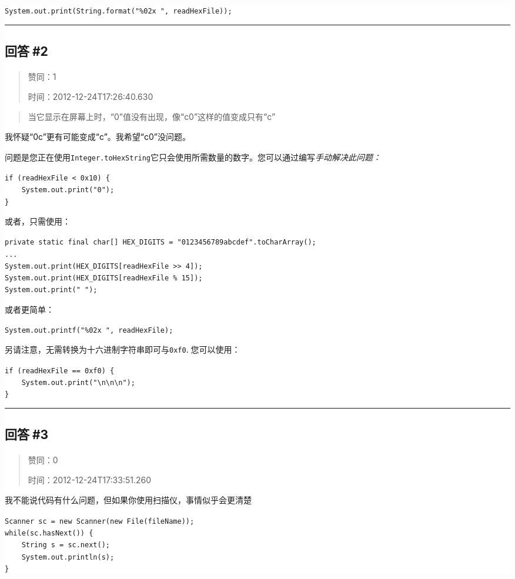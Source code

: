 ```
System.out.print(String.format("%02x ", readHexFile)); 
```

* * *

## 回答 #2

> 赞同：1
> 
> 时间：2012-12-24T17:26:40.630

> 当它显示在屏幕上时，“0”值没有出现，像“c0”这样的值变成只有“c”

我怀疑“0c”更有可能变成“c”。我希望“c0”没问题。

问题是您正在使用`Integer.toHexString`它只会使用所需数量的数字。您可以通过编写*手动解决此问题：*

```
if (readHexFile < 0x10) {
    System.out.print("0");
} 
```

或者，只需使用：

```
private static final char[] HEX_DIGITS = "0123456789abcdef".toCharArray();
...
System.out.print(HEX_DIGITS[readHexFile >> 4]);
System.out.print(HEX_DIGITS[readHexFile % 15]);
System.out.print(" "); 
```

或者更简单：

```
System.out.printf("%02x ", readHexFile); 
```

另请注意，无需转换为十六进制字符串即可与`0xf0`. 您可以使用：

```
if (readHexFile == 0xf0) {
    System.out.print("\n\n\n");
} 
```

* * *

## 回答 #3

> 赞同：0
> 
> 时间：2012-12-24T17:33:51.260

我不能说代码有什么问题，但如果你使用扫描仪，事情似乎会更清楚

```
Scanner sc = new Scanner(new File(fileName));
while(sc.hasNext()) {
    String s = sc.next();
    System.out.println(s);
} 
```
